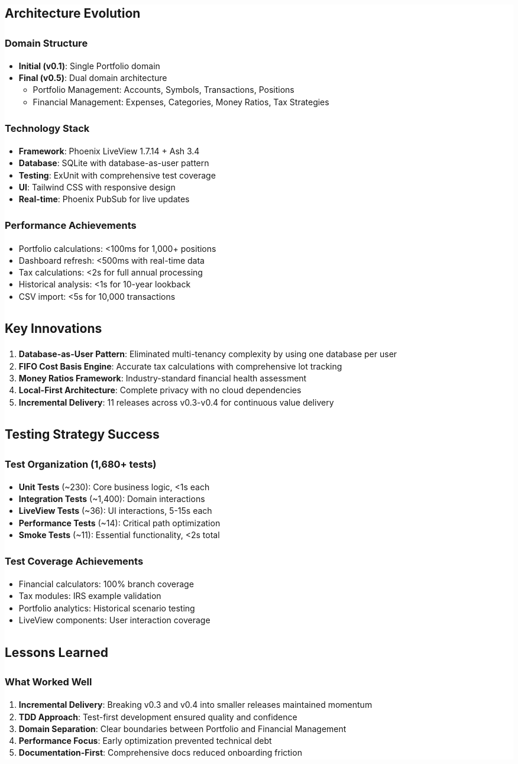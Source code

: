 ## Architecture Evolution

### Domain Structure
- **Initial (v0.1)**: Single Portfolio domain
- **Final (v0.5)**: Dual domain architecture
  - Portfolio Management: Accounts, Symbols, Transactions, Positions
  - Financial Management: Expenses, Categories, Money Ratios, Tax Strategies

### Technology Stack
- **Framework**: Phoenix LiveView 1.7.14 + Ash 3.4
- **Database**: SQLite with database-as-user pattern
- **Testing**: ExUnit with comprehensive test coverage
- **UI**: Tailwind CSS with responsive design
- **Real-time**: Phoenix PubSub for live updates

### Performance Achievements
- Portfolio calculations: <100ms for 1,000+ positions
- Dashboard refresh: <500ms with real-time data
- Tax calculations: <2s for full annual processing
- Historical analysis: <1s for 10-year lookback
- CSV import: <5s for 10,000 transactions

## Key Innovations

1. **Database-as-User Pattern**: Eliminated multi-tenancy complexity by using one database per user
2. **FIFO Cost Basis Engine**: Accurate tax calculations with comprehensive lot tracking
3. **Money Ratios Framework**: Industry-standard financial health assessment
4. **Local-First Architecture**: Complete privacy with no cloud dependencies
5. **Incremental Delivery**: 11 releases across v0.3-v0.4 for continuous value delivery

## Testing Strategy Success

### Test Organization (1,680+ tests)
- **Unit Tests** (~230): Core business logic, <1s each
- **Integration Tests** (~1,400): Domain interactions
- **LiveView Tests** (~36): UI interactions, 5-15s each
- **Performance Tests** (~14): Critical path optimization
- **Smoke Tests** (~11): Essential functionality, <2s total

### Test Coverage Achievements
- Financial calculators: 100% branch coverage
- Tax modules: IRS example validation
- Portfolio analytics: Historical scenario testing
- LiveView components: User interaction coverage

## Lessons Learned

### What Worked Well
1. **Incremental Delivery**: Breaking v0.3 and v0.4 into smaller releases maintained momentum
2. **TDD Approach**: Test-first development ensured quality and confidence
3. **Domain Separation**: Clear boundaries between Portfolio and Financial Management
4. **Performance Focus**: Early optimization prevented technical debt
5. **Documentation-First**: Comprehensive docs reduced onboarding friction
